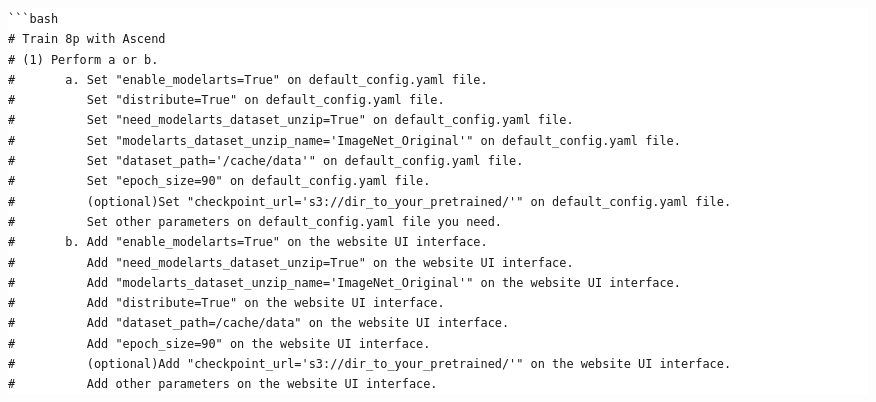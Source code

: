     ```bash
    # Train 8p with Ascend
    # (1) Perform a or b.
    #       a. Set "enable_modelarts=True" on default_config.yaml file.
    #          Set "distribute=True" on default_config.yaml file.
    #          Set "need_modelarts_dataset_unzip=True" on default_config.yaml file.
    #          Set "modelarts_dataset_unzip_name='ImageNet_Original'" on default_config.yaml file.
    #          Set "dataset_path='/cache/data'" on default_config.yaml file.
    #          Set "epoch_size=90" on default_config.yaml file.
    #          (optional)Set "checkpoint_url='s3://dir_to_your_pretrained/'" on default_config.yaml file.
    #          Set other parameters on default_config.yaml file you need.
    #       b. Add "enable_modelarts=True" on the website UI interface.
    #          Add "need_modelarts_dataset_unzip=True" on the website UI interface.
    #          Add "modelarts_dataset_unzip_name='ImageNet_Original'" on the website UI interface.
    #          Add "distribute=True" on the website UI interface.
    #          Add "dataset_path=/cache/data" on the website UI interface.
    #          Add "epoch_size=90" on the website UI interface.
    #          (optional)Add "checkpoint_url='s3://dir_to_your_pretrained/'" on the website UI interface.
    #          Add other parameters on the website UI interface.